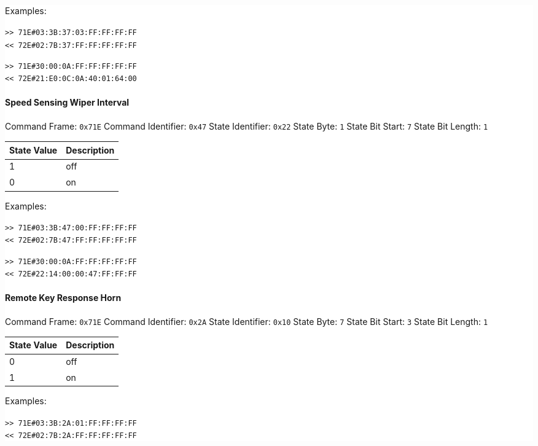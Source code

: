 Examples:
```
>> 71E#03:3B:37:03:FF:FF:FF:FF
<< 72E#02:7B:37:FF:FF:FF:FF:FF
```

```
>> 71E#30:00:0A:FF:FF:FF:FF:FF
<< 72E#21:E0:0C:0A:40:01:64:00
```

#### Speed Sensing Wiper Interval
Command Frame:      `0x71E`
Command Identifier: `0x47`
State Identifier:   `0x22`
State Byte:         `1`
State Bit Start:    `7`
State Bit Length:   `1`

| State Value | Description |
| ----------- | ----------- |
| 1           | off         |
| 0           | on          |

Examples:
```
>> 71E#03:3B:47:00:FF:FF:FF:FF
<< 72E#02:7B:47:FF:FF:FF:FF:FF
```

```
>> 71E#30:00:0A:FF:FF:FF:FF:FF
<< 72E#22:14:00:00:47:FF:FF:FF
```

#### Remote Key Response Horn
Command Frame:      `0x71E`
Command Identifier: `0x2A`
State Identifier:   `0x10`
State Byte:         `7`
State Bit Start:    `3`
State Bit Length:   `1`

| State Value | Description |
| ----------- | ----------- |
| 0           | off         |
| 1           | on          |

Examples:
```
>> 71E#03:3B:2A:01:FF:FF:FF:FF
<< 72E#02:7B:2A:FF:FF:FF:FF:FF
```
